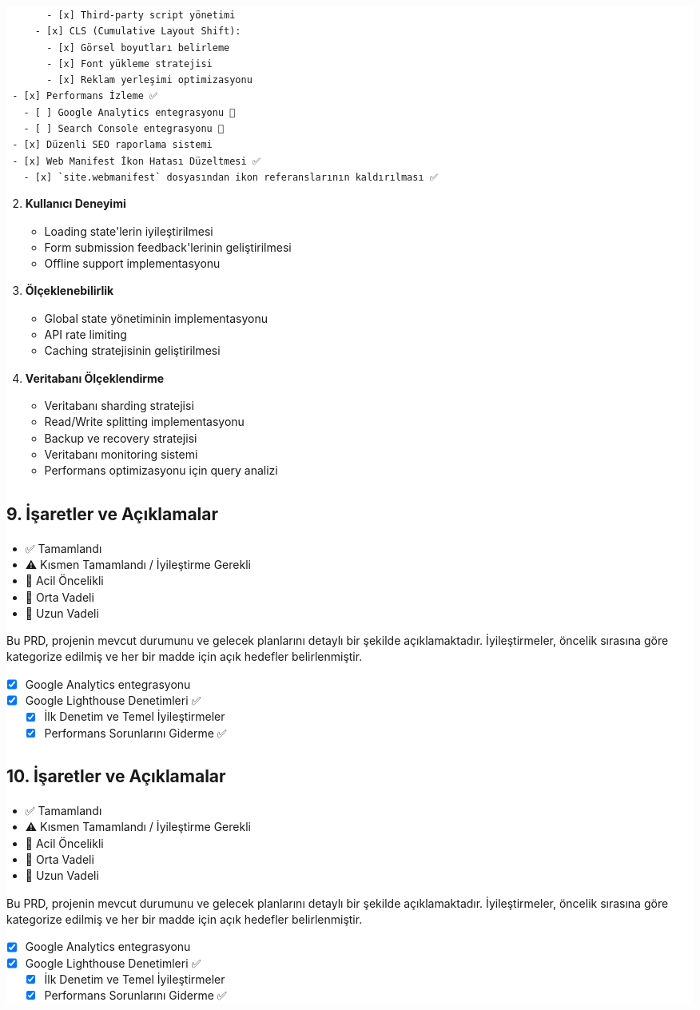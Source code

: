            - [x] Third-party script yönetimi
         - [x] CLS (Cumulative Layout Shift):
           - [x] Görsel boyutları belirleme
           - [x] Font yükleme stratejisi
           - [x] Reklam yerleşimi optimizasyonu
     - [x] Performans İzleme ✅
       - [ ] Google Analytics entegrasyonu 🚨
       - [ ] Search Console entegrasyonu 🚨
     - [x] Düzenli SEO raporlama sistemi
     - [x] Web Manifest İkon Hatası Düzeltmesi ✅
       - [x] `site.webmanifest` dosyasından ikon referanslarının kaldırılması ✅

2. **Kullanıcı Deneyimi**
   - Loading state'lerin iyileştirilmesi
   - Form submission feedback'lerinin geliştirilmesi
   - Offline support implementasyonu

3. **Ölçeklenebilirlik**
   - Global state yönetiminin implementasyonu
   - API rate limiting
   - Caching stratejisinin geliştirilmesi

4. **Veritabanı Ölçeklendirme**
   - Veritabanı sharding stratejisi
   - Read/Write splitting implementasyonu
   - Backup ve recovery stratejisi
   - Veritabanı monitoring sistemi
   - Performans optimizasyonu için query analizi

## 9. İşaretler ve Açıklamalar
- ✅ Tamamlandı
- ⚠️ Kısmen Tamamlandı / İyileştirme Gerekli
- 🚨 Acil Öncelikli
- 📅 Orta Vadeli
- 🎯 Uzun Vadeli

Bu PRD, projenin mevcut durumunu ve gelecek planlarını detaylı bir şekilde açıklamaktadır. İyileştirmeler, öncelik sırasına göre kategorize edilmiş ve her bir madde için açık hedefler belirlenmiştir. 

- [x] Google Analytics entegrasyonu
- [x] Google Lighthouse Denetimleri ✅
  - [x] İlk Denetim ve Temel İyileştirmeler
  - [x] Performans Sorunlarını Giderme ✅

## 10. İşaretler ve Açıklamalar
- ✅ Tamamlandı
- ⚠️ Kısmen Tamamlandı / İyileştirme Gerekli
- 🚨 Acil Öncelikli
- 📅 Orta Vadeli
- 🎯 Uzun Vadeli

Bu PRD, projenin mevcut durumunu ve gelecek planlarını detaylı bir şekilde açıklamaktadır. İyileştirmeler, öncelik sırasına göre kategorize edilmiş ve her bir madde için açık hedefler belirlenmiştir. 

- [x] Google Analytics entegrasyonu
- [x] Google Lighthouse Denetimleri ✅
  - [x] İlk Denetim ve Temel İyileştirmeler
  - [x] Performans Sorunlarını Giderme ✅ 